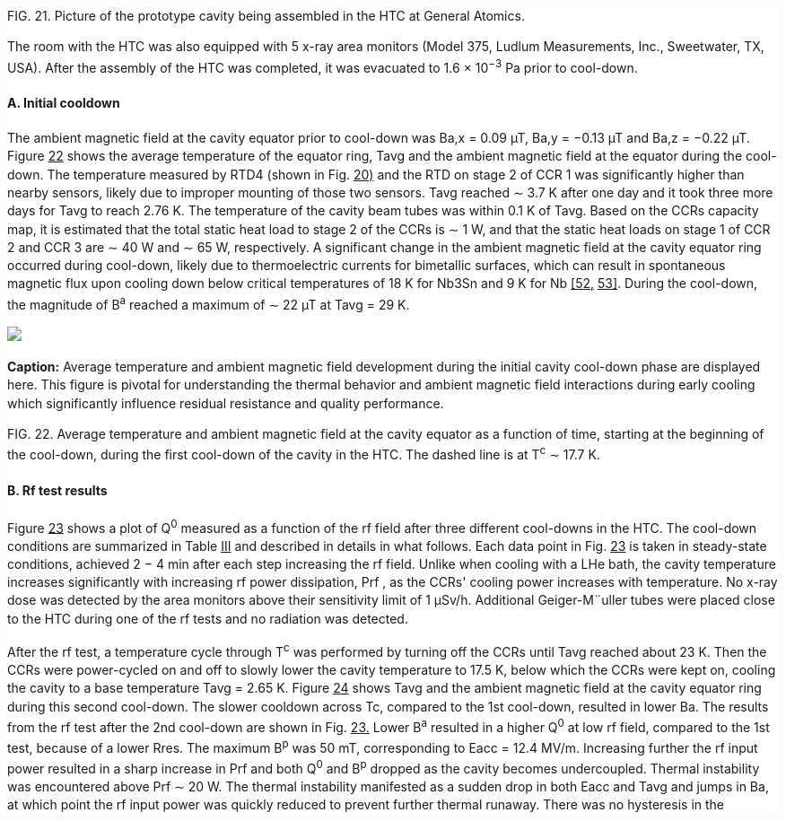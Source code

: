 
FIG. 21. Picture of the prototype cavity being assembled in the HTC at General Atomics.

<span id="page-12-1"></span>The room with the HTC was also equipped with 5 x-ray area monitors (Model 375, Ludlum Measurements, Inc., Sweetwater, TX, USA). After the assembly of the HTC was completed, it was evacuated to 1.6 × 10<sup>−</sup><sup>3</sup> Pa prior to cool-down.

#### A. Initial cooldown

The ambient magnetic field at the cavity equator prior to cool-down was Ba,x = 0.09 µT, Ba,y = −0.13 µT and Ba,z = −0.22 µT. Figure [22](#page-13-0) shows the average temperature of the equator ring, Tavg and the ambient magnetic field at the equator during the cool-down. The temperature measured by RTD4 (shown in Fig. [20\)](#page-12-0) and the RTD on stage 2 of CCR 1 was significantly higher than nearby sensors, likely due to improper mounting of those two sensors. Tavg reached ∼ 3.7 K after one day and it took three more days for Tavg to reach 2.76 K. The temperature of the cavity beam tubes was within 0.1 K of Tavg. Based on the CCRs capacity map, it is estimated that the total static heat load to stage 2 of the CCRs is ∼ 1 W, and that the static heat loads on stage 1 of CCR 2 and CCR 3 are ∼ 40 W and ∼ 65 W, respectively. A significant change in the ambient magnetic field at the cavity equator ring occurred during cool-down, likely due to thermoelectric currents for bimetallic surfaces, which can result in spontaneous magnetic flux upon cooling down below critical temperatures of 18 K for Nb3Sn and 9 K for Nb [\[52,](#page-22-3) [53\]](#page-22-4). During the cool-down, the magnitude of B<sup>a</sup> reached a maximum of ∼ 22 µT at Tavg = 29 K.

![](0__page_13_Figure_0.jpeg)

**Caption:** Average temperature and ambient magnetic field development during the initial cavity cool-down phase are displayed here. This figure is pivotal for understanding the thermal behavior and ambient magnetic field interactions during early cooling which significantly influence residual resistance and quality performance.


<span id="page-13-0"></span>FIG. 22. Average temperature and ambient magnetic field at the cavity equator as a function of time, starting at the beginning of the cool-down, during the first cool-down of the cavity in the HTC. The dashed line is at T<sup>c</sup> ∼ 17.7 K.

#### B. Rf test results

Figure [23](#page-14-0) shows a plot of Q<sup>0</sup> measured as a function of the rf field after three different cool-downs in the HTC. The cool-down conditions are summarized in Table [III](#page-15-0) and described in details in what follows. Each data point in Fig. [23](#page-14-0) is taken in steady-state conditions, achieved 2 − 4 min after each step increasing the rf field. Unlike when cooling with a LHe bath, the cavity temperature increases significantly with increasing rf power dissipation, Prf , as the CCRs' cooling power increases with temperature. No x-ray dose was detected by the area monitors above their sensitivity limit of 1 µSv/h. Additional Geiger-M¨uller tubes were placed close to the HTC during one of the rf tests and no radiation was detected.

After the rf test, a temperature cycle through T<sup>c</sup> was performed by turning off the CCRs until Tavg reached about 23 K. Then the CCRs were power-cycled on and off to slowly lower the cavity temperature to 17.5 K, below which the CCRs were kept on, cooling the cavity to a base temperature Tavg = 2.65 K. Figure [24](#page-14-1) shows Tavg and the ambient magnetic field at the cavity equator ring during this second cool-down. The slower cooldown across Tc, compared to the 1st cool-down, resulted in lower Ba. The results from the rf test after the 2nd cool-down are shown in Fig. [23.](#page-14-0) Lower B<sup>a</sup> resulted in a higher Q<sup>0</sup> at low rf field, compared to the 1st test, because of a lower Rres. The maximum B<sup>p</sup> was 50 mT, corresponding to Eacc = 12.4 MV/m. Increasing further the rf input power resulted in a sharp increase in Prf and both Q<sup>0</sup> and B<sup>p</sup> dropped as the cavity becomes undercoupled. Thermal instability was encountered above Prf ∼ 20 W. The thermal instability manifested as a sudden drop in both Eacc and Tavg and jumps in Ba, at which point the rf input power was quickly reduced to prevent further thermal runaway. There was no hysteresis in the
